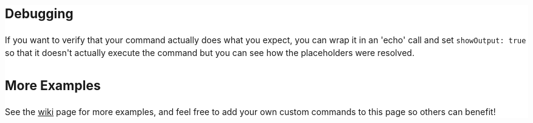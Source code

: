 ## Debugging

If you want to verify that your command actually does what you expect, you can wrap it in an 'echo' call and set `showOutput: true` so that it doesn't actually execute the command but you can see how the placeholders were resolved.

## More Examples

See the [wiki](https://github.com/jesseduffield/lazygit/wiki/Custom-Commands-Compendium) page for more examples, and feel free to add your own custom commands to this page so others can benefit!
